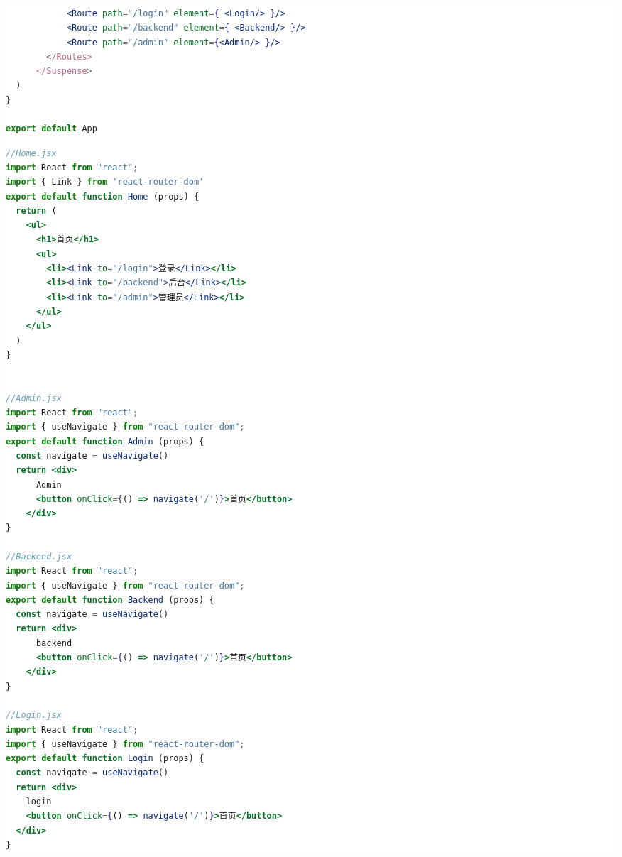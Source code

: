 ```jsx
            <Route path="/login" element={ <Login/> }/>
            <Route path="/backend" element={ <Backend/> }/>
            <Route path="/admin" element={<Admin/> }/>
        </Routes>
      </Suspense>
  )
}

export default App

```

```jsx
//Home.jsx
import React from "react";
import { Link } from 'react-router-dom'
export default function Home (props) {
  return (
    <ul>
      <h1>首页</h1>
      <ul>
        <li><Link to="/login">登录</Link></li>
        <li><Link to="/backend">后台</Link></li>
        <li><Link to="/admin">管理员</Link></li>
      </ul>
    </ul>
  )
}


//Admin.jsx
import React from "react";
import { useNavigate } from "react-router-dom"; 
export default function Admin (props) {
  const navigate = useNavigate()
  return <div>
      Admin
      <button onClick={() => navigate('/')}>首页</button>
    </div>
}

//Backend.jsx
import React from "react";
import { useNavigate } from "react-router-dom"; 
export default function Backend (props) {
  const navigate = useNavigate()
  return <div>
      backend
      <button onClick={() => navigate('/')}>首页</button>
    </div>
}

//Login.jsx
import React from "react";
import { useNavigate } from "react-router-dom";
export default function Login (props) {
  const navigate = useNavigate()
  return <div>
    login 
    <button onClick={() => navigate('/')}>首页</button>
  </div>
}

```